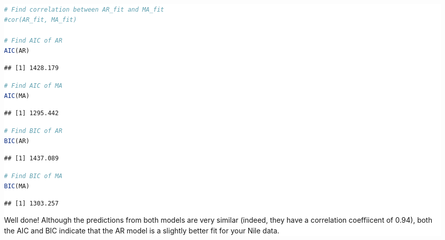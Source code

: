 
```r
# Find correlation between AR_fit and MA_fit
#cor(AR_fit, MA_fit)

# Find AIC of AR
AIC(AR)
```

```
## [1] 1428.179
```

```r
# Find AIC of MA
AIC(MA)
```

```
## [1] 1295.442
```

```r
# Find BIC of AR
BIC(AR)
```

```
## [1] 1437.089
```

```r
# Find BIC of MA
BIC(MA)
```

```
## [1] 1303.257
```
Well done! Although the predictions from both models are very similar (indeed, they have a correlation coeffiicent of 0.94), both the AIC and BIC indicate that the AR model is a slightly better fit for your Nile data.


